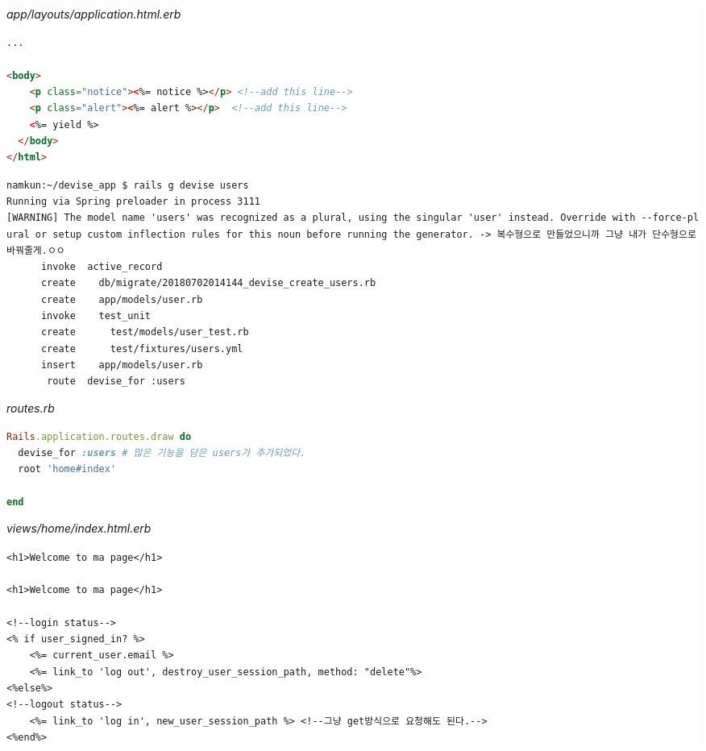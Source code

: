 *app/layouts/application.html.erb*

```html
...

<body>
    <p class="notice"><%= notice %></p> <!--add this line-->
    <p class="alert"><%= alert %></p>  <!--add this line-->
    <%= yield %>
  </body>
</html>

```

```text
namkun:~/devise_app $ rails g devise users
Running via Spring preloader in process 3111
[WARNING] The model name 'users' was recognized as a plural, using the singular 'user' instead. Override with --force-plural or setup custom inflection rules for this noun before running the generator. -> 복수형으로 만들었으니까 그냥 내가 단수형으로 바꿔줄게.ㅇㅇ
      invoke  active_record
      create    db/migrate/20180702014144_devise_create_users.rb
      create    app/models/user.rb
      invoke    test_unit
      create      test/models/user_test.rb
      create      test/fixtures/users.yml
      insert    app/models/user.rb
       route  devise_for :users

```

*routes.rb*

```ruby
Rails.application.routes.draw do
  devise_for :users # 많은 기능을 담은 users가 추가되었다.
  root 'home#index'

end
```

*views/home/index.html.erb*

```erb
<h1>Welcome to ma page</h1>

<h1>Welcome to ma page</h1>

<!--login status-->
<% if user_signed_in? %>
    <%= current_user.email %>
    <%= link_to 'log out', destroy_user_session_path, method: "delete"%>
<%else%>
<!--logout status-->
    <%= link_to 'log in', new_user_session_path %> <!--그냥 get방식으로 요청해도 된다.-->
<%end%>
```
